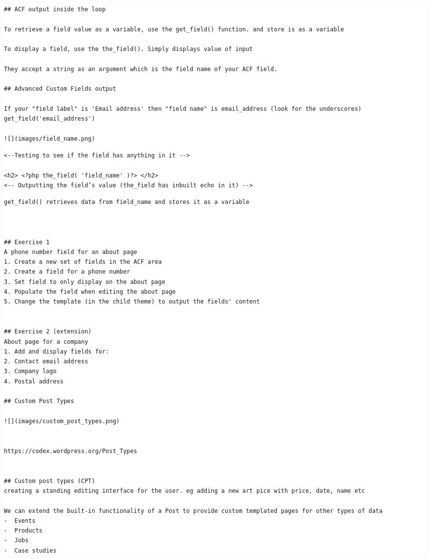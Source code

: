 ```
## ACF output inside the loop

To retrieve a field value as a variable, use the get_field() function. and store is as a variable

To display a field, use the the_field(). Simply displays value of input

They accept a string as an argument which is the field name of your ACF field.

## Advanced Custom Fields output

If your "field label" is 'Email address' then "field name" is email_address (look for the underscores)
get_field('email_address')

![](images/field_name.png)

```
<?php
if ( get_field( 'field_name' ) ){  ?>
	<--Testing to see if the field has anything in it -->
	
    <h2> <?php the_field( 'field_name' )?> </h2>
    <-- Outputting the field’s value (the_field has inbuilt echo in it) -->
<?php } ?>
```
get_field() retrieves data from field_name and stores it as a variable



## Exercise 1
A phone number field for an about page
1. Create a new set of fields in the ACF area
2. Create a field for a phone number
3. Set field to only display on the about page
4. Populate the field when editing the about page
5. Change the template (in the child theme) to output the fields' content


## Exercise 2 (extension)
About page for a company
1. Add and display fields for:
2. Contact email address
3. Company logo
4. Postal address

## Custom Post Types

![](images/custom_post_types.png)


https://codex.wordpress.org/Post_Types


## Custom post types (CPT)
creating a standing editing interface for the user. eg adding a new art pice with price, date, name etc

We can extend the built-in functionality of a Post to provide custom templated pages for other types of data
-  Events
-  Products
-  Jobs
-  Case studies

```